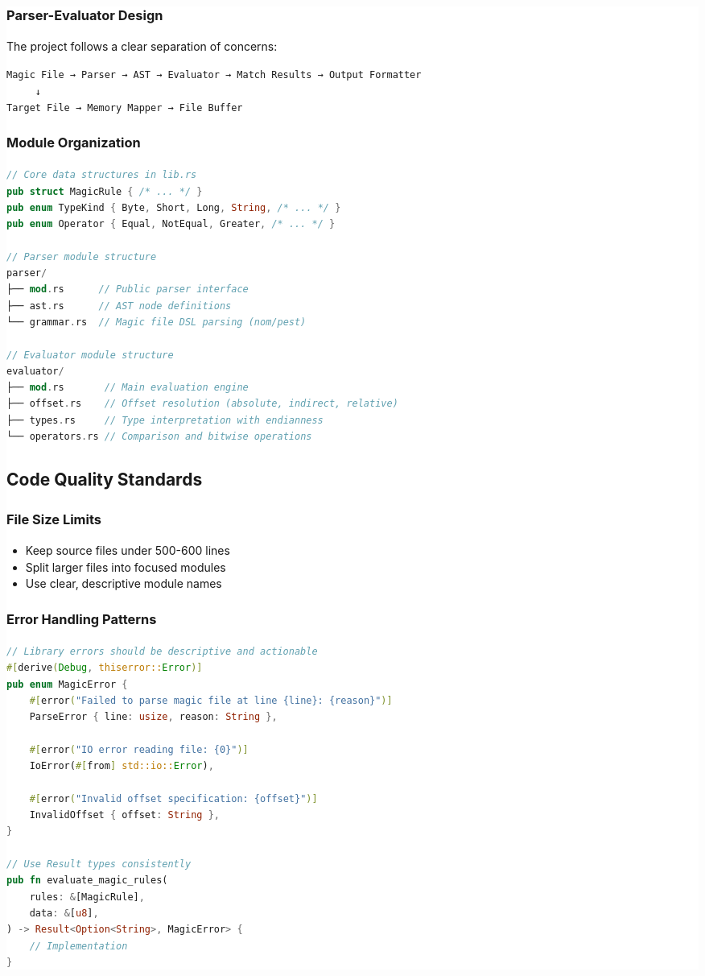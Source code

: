 ### Parser-Evaluator Design

The project follows a clear separation of concerns:

```text
Magic File → Parser → AST → Evaluator → Match Results → Output Formatter
     ↓
Target File → Memory Mapper → File Buffer
```

### Module Organization

```rust
// Core data structures in lib.rs
pub struct MagicRule { /* ... */ }
pub enum TypeKind { Byte, Short, Long, String, /* ... */ }
pub enum Operator { Equal, NotEqual, Greater, /* ... */ }

// Parser module structure
parser/
├── mod.rs      // Public parser interface
├── ast.rs      // AST node definitions
└── grammar.rs  // Magic file DSL parsing (nom/pest)

// Evaluator module structure
evaluator/
├── mod.rs       // Main evaluation engine
├── offset.rs    // Offset resolution (absolute, indirect, relative)
├── types.rs     // Type interpretation with endianness
└── operators.rs // Comparison and bitwise operations
```

## Code Quality Standards

### File Size Limits

- Keep source files under 500-600 lines
- Split larger files into focused modules
- Use clear, descriptive module names

### Error Handling Patterns

```rust
// Library errors should be descriptive and actionable
#[derive(Debug, thiserror::Error)]
pub enum MagicError {
    #[error("Failed to parse magic file at line {line}: {reason}")]
    ParseError { line: usize, reason: String },

    #[error("IO error reading file: {0}")]
    IoError(#[from] std::io::Error),

    #[error("Invalid offset specification: {offset}")]
    InvalidOffset { offset: String },
}

// Use Result types consistently
pub fn evaluate_magic_rules(
    rules: &[MagicRule],
    data: &[u8],
) -> Result<Option<String>, MagicError> {
    // Implementation
}
```
